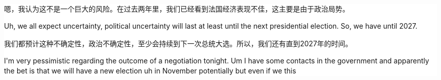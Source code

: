 嗯，我认为这不是一个巨大的风险。在过去两年里，我们已经看到法国经济表现不佳，这主要是由于政治局势。

Uh,
 we
 all
 expect
 uncertainty,
 political
 uncertainty
 will
 last
 at
 least
 until
 the
 next
 presidential
 election.
 So,
 we
 have
 until
 2027.

我们都预计这种不确定性，政治不确定性，至少会持续到下一次总统大选。所以，我们还有直到2027年的时间。

I'm
 very
 pessimistic
 regarding
 the
 outcome
 of
 a
 negotiation
 tonight.
 Um
 I
 have
 some
 contacts
 in
 the
 government
 and
 apparently
 the
 bet
 is
 that
 we
 will
 have
 a
 new
 election
 uh
 in
 November
 potentially
 but
 even
 if
 we
 this